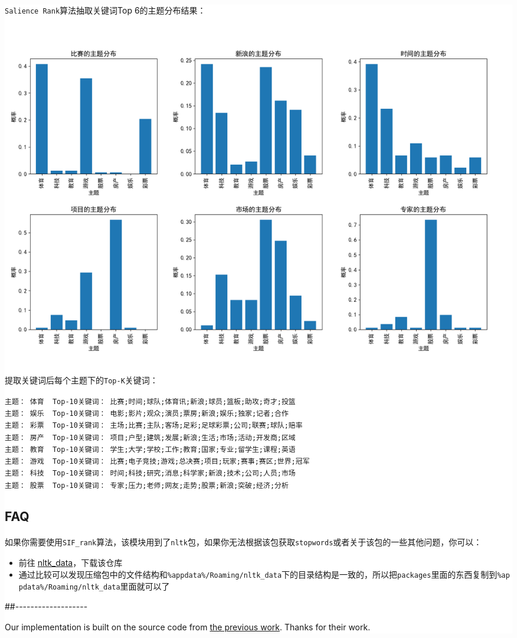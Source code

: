 `Salience Rank`算法抽取关键词Top 6的主题分布结果：

![](./image/key_phrase_salience_rank_topic_distribution.png)

提取关键词后每个主题下的`Top-K`关键词：

```
主题： 体育  Top-10关键词： 比赛;时间;球队;体育讯;新浪;球员;篮板;助攻;奇才;投篮
主题： 娱乐  Top-10关键词： 电影;影片;观众;演员;票房;新浪;娱乐;独家;记者;合作
主题： 彩票  Top-10关键词： 主场;比赛;主队;客场;足彩;足球彩票;公司;联赛;球队;赔率
主题： 房产  Top-10关键词： 项目;户型;建筑;发展;新浪;生活;市场;活动;开发商;区域
主题： 教育  Top-10关键词： 学生;大学;学校;工作;教育;国家;专业;留学生;课程;英语
主题： 游戏  Top-10关键词： 比赛;电子竞技;游戏;总决赛;项目;玩家;赛事;赛区;世界;冠军
主题： 科技  Top-10关键词： 时间;科技;研究;消息;科学家;新浪;技术;公司;人员;市场
主题： 股票  Top-10关键词： 专家;压力;老师;网友;走势;股票;新浪;突破;经济;分析
```

## FAQ

如果你需要使用`SIF_rank`算法，该模块用到了`nltk`包，如果你无法根据该包获取`stopwords`或者关于该包的一些其他问题，你可以：

- 前往 [nltk_data](https://github.com/nltk/nltk_data)，下载该仓库
- 通过比较可以发现压缩包中的文件结构和`%appdata%/Roaming/nltk_data`下的目录结构是一致的，所以把`packages`里面的东西复制到`%appdata%/Roaming/nltk_data`里面就可以了

##-------------------

Our implementation is built on the source code from [the previous work](https://arxiv.org/abs/1905.05044v1). Thanks for their work.

